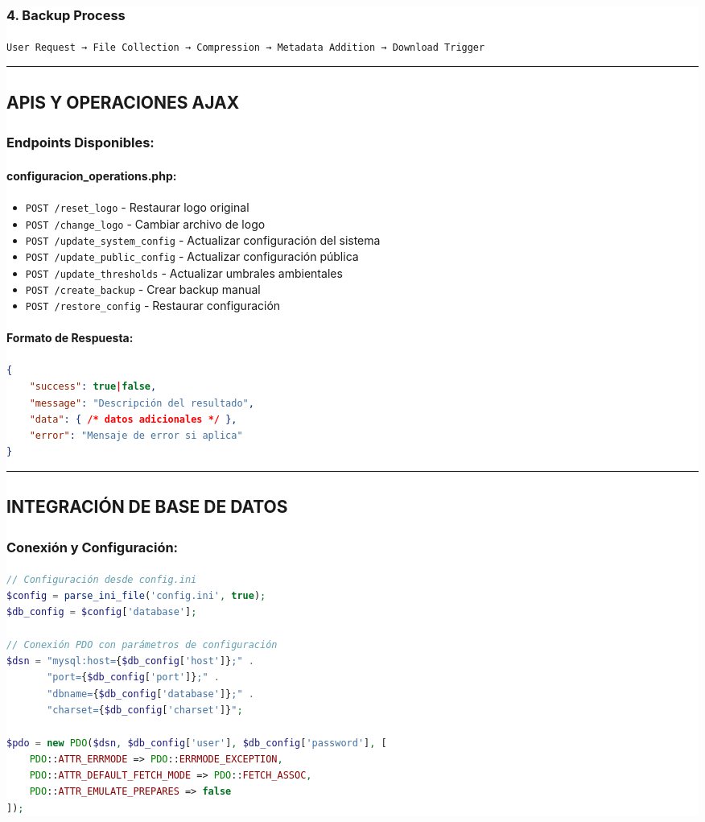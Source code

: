 ### 4. Backup Process
```
User Request → File Collection → Compression → Metadata Addition → Download Trigger
```

---

## APIS Y OPERACIONES AJAX

### Endpoints Disponibles:

#### configuracion_operations.php:
- `POST /reset_logo` - Restaurar logo original
- `POST /change_logo` - Cambiar archivo de logo
- `POST /update_system_config` - Actualizar configuración del sistema
- `POST /update_public_config` - Actualizar configuración pública
- `POST /update_thresholds` - Actualizar umbrales ambientales
- `POST /create_backup` - Crear backup manual
- `POST /restore_config` - Restaurar configuración

#### Formato de Respuesta:
```json
{
    "success": true|false,
    "message": "Descripción del resultado",
    "data": { /* datos adicionales */ },
    "error": "Mensaje de error si aplica"
}
```

---

## INTEGRACIÓN DE BASE DE DATOS

### Conexión y Configuración:
```php
// Configuración desde config.ini
$config = parse_ini_file('config.ini', true);
$db_config = $config['database'];

// Conexión PDO con parámetros de configuración
$dsn = "mysql:host={$db_config['host']};" .
       "port={$db_config['port']};" .
       "dbname={$db_config['database']};" .
       "charset={$db_config['charset']}";

$pdo = new PDO($dsn, $db_config['user'], $db_config['password'], [
    PDO::ATTR_ERRMODE => PDO::ERRMODE_EXCEPTION,
    PDO::ATTR_DEFAULT_FETCH_MODE => PDO::FETCH_ASSOC,
    PDO::ATTR_EMULATE_PREPARES => false
]);
```
